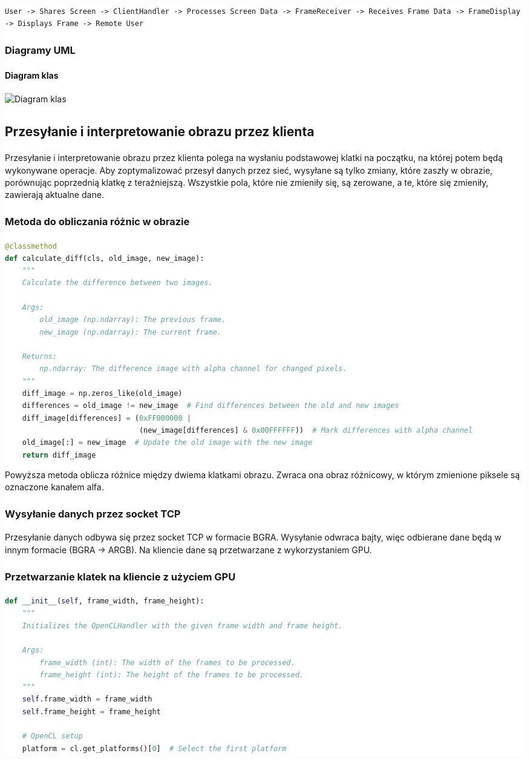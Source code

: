 ```
User -> Shares Screen -> ClientHandler -> Processes Screen Data -> FrameReceiver -> Receives Frame Data -> FrameDisplay -> Displays Frame -> Remote User
```

### Diagramy UML

#### Diagram klas
![Diagram klas](https://github.com/plytki/screenshare/assets/53957038/fcf95d56-b66f-4408-a523-f32630b933cb)


## Przesyłanie i interpretowanie obrazu przez klienta

Przesyłanie i interpretowanie obrazu przez klienta polega na wysłaniu podstawowej klatki na początku, na której potem będą wykonywane operacje. Aby zoptymalizować przesył danych przez sieć, wysyłane są tylko zmiany, które zaszły w obrazie, porównując poprzednią klatkę z teraźniejszą. Wszystkie pola, które nie zmieniły się, są zerowane, a te, które się zmieniły, zawierają aktualne dane.

### Metoda do obliczania różnic w obrazie
```python
@classmethod
def calculate_diff(cls, old_image, new_image):
    """
    Calculate the difference between two images.

    Args:
        old_image (np.ndarray): The previous frame.
        new_image (np.ndarray): The current frame.

    Returns:
        np.ndarray: The difference image with alpha channel for changed pixels.
    """
    diff_image = np.zeros_like(old_image)
    differences = old_image != new_image  # Find differences between the old and new images
    diff_image[differences] = (0xFF000000 |
                               (new_image[differences] & 0x00FFFFFF))  # Mark differences with alpha channel
    old_image[:] = new_image  # Update the old image with the new image
    return diff_image
```
Powyższa metoda oblicza różnice między dwiema klatkami obrazu. Zwraca ona obraz różnicowy, w którym zmienione piksele są oznaczone kanałem alfa.

### Wysyłanie danych przez socket TCP
Przesyłanie danych odbywa się przez socket TCP w formacie BGRA. Wysyłanie odwraca bajty, więc odbierane dane będą w innym formacie (BGRA -> ARGB). Na kliencie dane są przetwarzane z wykorzystaniem GPU.

### Przetwarzanie klatek na kliencie z użyciem GPU
```python
def __init__(self, frame_width, frame_height):
    """
    Initializes the OpenCLHandler with the given frame width and frame height.

    Args:
        frame_width (int): The width of the frames to be processed.
        frame_height (int): The height of the frames to be processed.
    """
    self.frame_width = frame_width
    self.frame_height = frame_height

    # OpenCL setup
    platform = cl.get_platforms()[0]  # Select the first platform
```